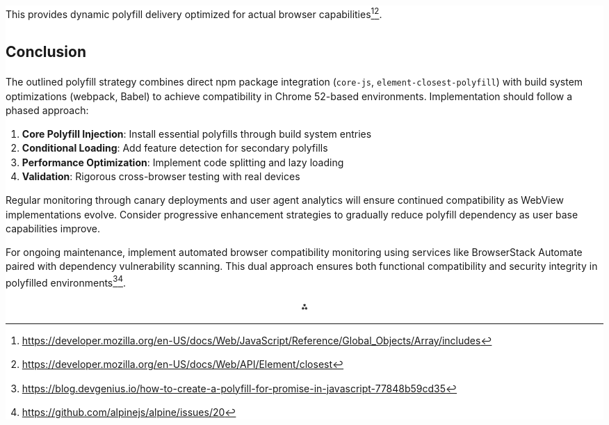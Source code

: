 This provides dynamic polyfill delivery optimized for actual browser capabilities[^2][^7].

## Conclusion

The outlined polyfill strategy combines direct npm package integration (`core-js`, `element-closest-polyfill`) with build system optimizations (webpack, Babel) to achieve compatibility in Chrome 52-based environments. Implementation should follow a phased approach:

1. **Core Polyfill Injection**: Install essential polyfills through build system entries
2. **Conditional Loading**: Add feature detection for secondary polyfills
3. **Performance Optimization**: Implement code splitting and lazy loading
4. **Validation**: Rigorous cross-browser testing with real devices

Regular monitoring through canary deployments and user agent analytics will ensure continued compatibility as WebView implementations evolve. Consider progressive enhancement strategies to gradually reduce polyfill dependency as user base capabilities improve.

For ongoing maintenance, implement automated browser compatibility monitoring using services like BrowserStack Automate paired with dependency vulnerability scanning. This dual approach ensures both functional compatibility and security integrity in polyfilled environments[^3][^8].

<div style="text-align: center">⁂</div>

[^1]: https://stackoverflow.com/questions/34647413/how-to-polyfill-array-prototype-find-using-webpack-provideplugin

[^2]: https://developer.mozilla.org/en-US/docs/Web/JavaScript/Reference/Global_Objects/Array/includes

[^3]: https://blog.devgenius.io/how-to-create-a-polyfill-for-promise-in-javascript-77848b59cd35

[^4]: https://www.npmjs.com/package/element-closest-polyfill

[^5]: https://github.com/babel/babel/issues/4922

[^6]: https://stackoverflow.com/questions/53308396/how-to-polyfill-array-prototype-includes-for-ie8

[^7]: https://developer.mozilla.org/en-US/docs/Web/API/Element/closest

[^8]: https://github.com/alpinejs/alpine/issues/20

[^9]: https://developer.mozilla.org/en-US/docs/Web/JavaScript/Reference/Global_Objects/Array/find

[^10]: https://www.npmjs.com/package/mdn-polyfills

[^11]: https://javascript.plainenglish.io/javascript-polyfills-for-promise-877e5f1e6c0a

[^12]: https://esdiscuss.org/topic/array-prototype-repeat

[^13]: https://github.com/taylorhakes/promise-polyfill

[^14]: https://babeljs.io/docs/babel-polyfill

[^15]: https://docshield.tungstenautomation.com/RPA/en_US/11.0.0_qrvv5i5e1a/help/kap_help/reference/c_predefined_java_polyfills.html

[^16]: https://atomiks.github.io/tippyjs/v6/browser-support/

[^17]: https://www.youtube.com/watch?v=2O1PjhZII5c

[^18]: https://polyfill-fastly.io

[^19]: https://www.reddit.com/r/learnjavascript/comments/xsovu3/promiseall_polyfill_function/

[^20]: https://github.com/msn0/mdn-polyfills/blob/master/package.json

[^21]: https://github.com/thednp/minifill

[^22]: https://polyfill-cdn.hoteltonight.com/v2/docs/features/

[^23]: https://philipwalton.com/articles/loading-polyfills-only-when-needed/

[^24]: https://dev.to/shubhamdutta2000/polyfills-for-javascript-a-full-overview-3f7m

[^25]: https://developer.mozilla.org/en-US/docs/Web/API/Element/matches

[^26]: https://unpkg.com/mdn-polyfills@5.17.0/

[^27]: https://github.com/msn0/mdn-polyfills/issues/40

[^28]: https://devdoc.net/web/developer.mozilla.org/en-US/docs/Web/API/Element/closest.html

[^29]: https://stackoverflow.com/questions/18663941/finding-closest-element-without-jquery

[^30]: https://github.com/msn0/mdn-polyfills/releases

[^31]: https://elixirforum.com/t/liveview-support-for-ie-11/39907

